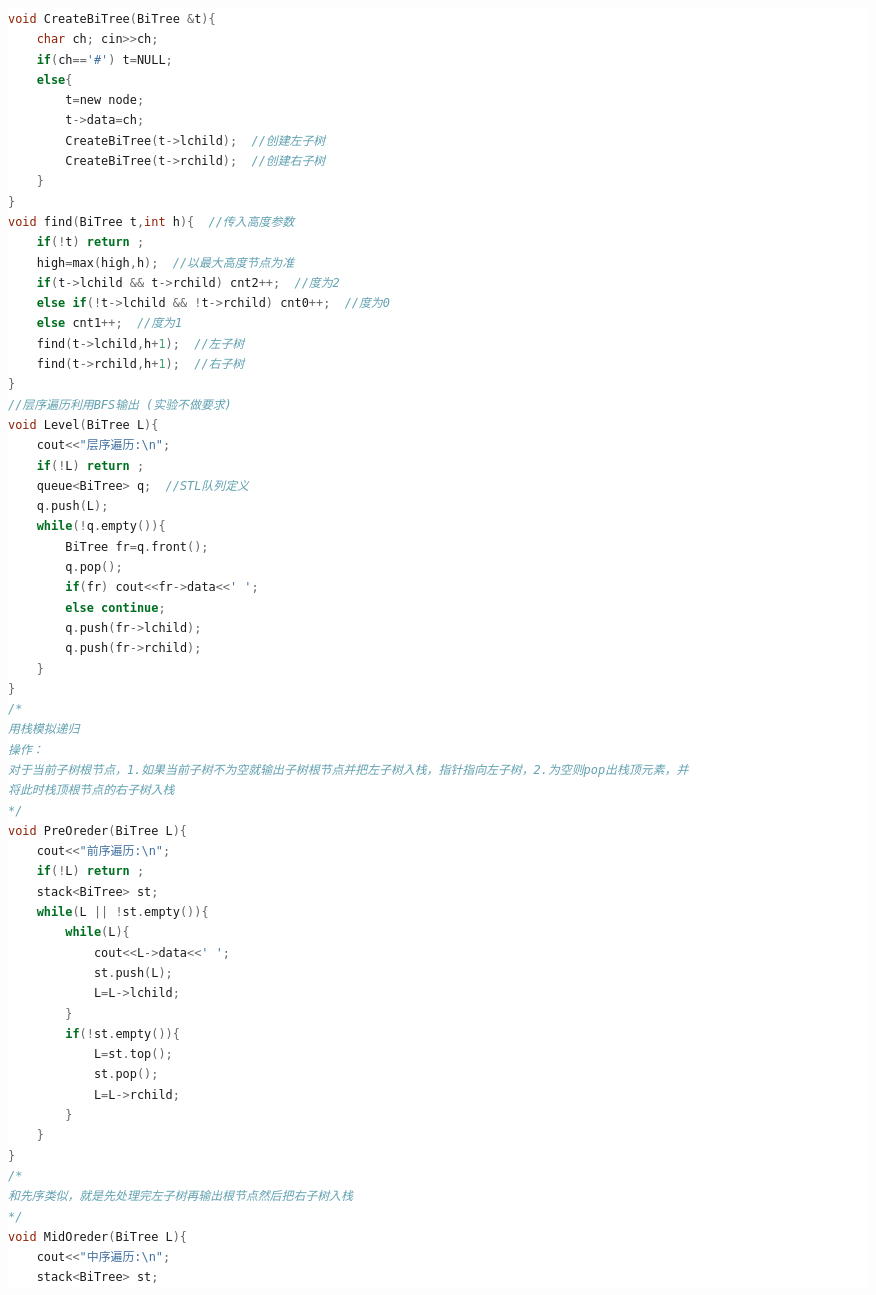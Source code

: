 ```c
void CreateBiTree(BiTree &t){
	char ch; cin>>ch;
	if(ch=='#') t=NULL;
	else{
		t=new node;
		t->data=ch;
		CreateBiTree(t->lchild);  //创建左子树 
		CreateBiTree(t->rchild);  //创建右子树 
	}
}
void find(BiTree t,int h){  //传入高度参数 
	if(!t) return ;
	high=max(high,h);  //以最大高度节点为准 
	if(t->lchild && t->rchild) cnt2++;  //度为2 
	else if(!t->lchild && !t->rchild) cnt0++;  //度为0 
	else cnt1++;  //度为1 
	find(t->lchild,h+1);  //左子树 
	find(t->rchild,h+1);  //右子树 
}
//层序遍历利用BFS输出 (实验不做要求)
void Level(BiTree L){
	cout<<"层序遍历:\n";
	if(!L) return ;
	queue<BiTree> q;  //STL队列定义 
	q.push(L);
	while(!q.empty()){
		BiTree fr=q.front();
		q.pop();
		if(fr) cout<<fr->data<<' ';
		else continue;
		q.push(fr->lchild);
		q.push(fr->rchild);
	}
}
/*
用栈模拟递归 
操作：
对于当前子树根节点，1.如果当前子树不为空就输出子树根节点并把左子树入栈，指针指向左子树，2.为空则pop出栈顶元素，并
将此时栈顶根节点的右子树入栈 
*/ 
void PreOreder(BiTree L){
	cout<<"前序遍历:\n";
	if(!L) return ;
	stack<BiTree> st;
	while(L || !st.empty()){
		while(L){
			cout<<L->data<<' ';
			st.push(L);
			L=L->lchild;
		}
		if(!st.empty()){
			L=st.top();
			st.pop();
			L=L->rchild;
		}
	}
}
/*
和先序类似，就是先处理完左子树再输出根节点然后把右子树入栈 
*/ 
void MidOreder(BiTree L){
	cout<<"中序遍历:\n";
	stack<BiTree> st;
```